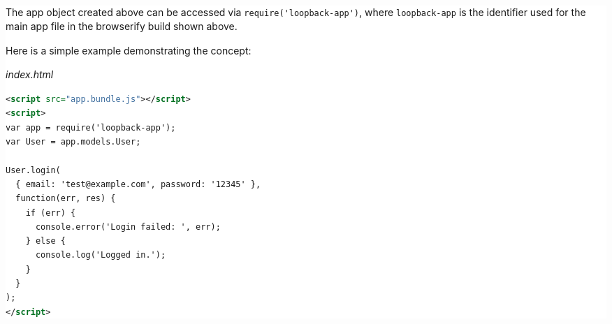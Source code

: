 The app object created above can be accessed via `require('loopback-app')`,
where `loopback-app` is the identifier used for the main app file in
the browserify build shown above.

Here is a simple example demonstrating the concept:

*index.html*

```xml
<script src="app.bundle.js"></script>
<script>
var app = require('loopback-app');
var User = app.models.User;

User.login(
  { email: 'test@example.com', password: '12345' },
  function(err, res) {
    if (err) {
      console.error('Login failed: ', err);
    } else {
      console.log('Logged in.');
    }
  }
);
</script>
```
